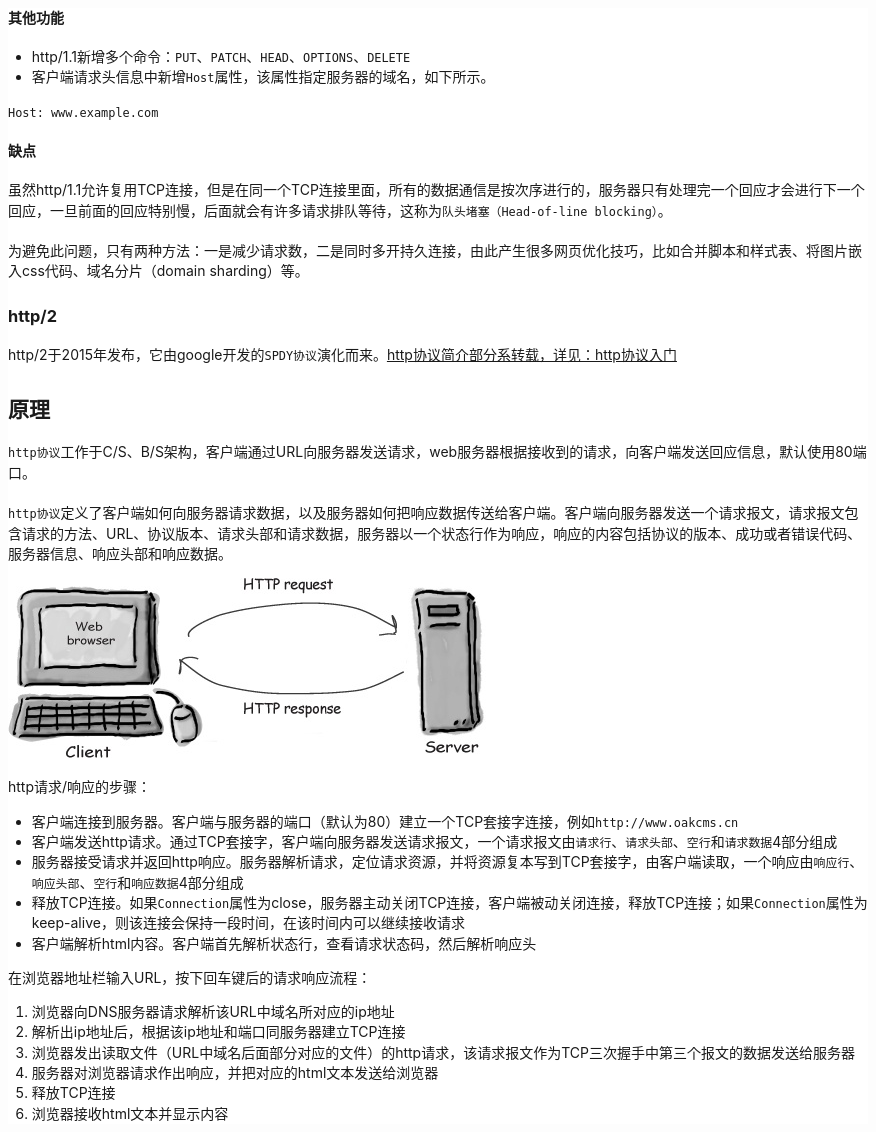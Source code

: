 #### 其他功能

* http/1.1新增多个命令：`PUT`、`PATCH`、`HEAD`、`OPTIONS`、`DELETE`
* 客户端请求头信息中新增`Host`属性，该属性指定服务器的域名，如下所示。

``` 
Host: www.example.com
``` 

#### 缺点

虽然http/1.1允许复用TCP连接，但是在同一个TCP连接里面，所有的数据通信是按次序进行的，服务器只有处理完一个回应才会进行下一个回应，一旦前面的回应特别慢，后面就会有许多请求排队等待，这称为`队头堵塞（Head-of-line blocking）`。
<br>
<br>
为避免此问题，只有两种方法：一是减少请求数，二是同时多开持久连接，由此产生很多网页优化技巧，比如合并脚本和样式表、将图片嵌入css代码、域名分片（domain sharding）等。

### http/2

http/2于2015年发布，它由google开发的`SPDY协议`演化而来。[http协议简介部分系转载，详见：http协议入门](http://www.ruanyifeng.com/blog/2016/08/http.html)

## 原理

`http协议`工作于C/S、B/S架构，客户端通过URL向服务器发送请求，web服务器根据接收到的请求，向客户端发送回应信息，默认使用80端口。
<br>
<br>
`http协议`定义了客户端如何向服务器请求数据，以及服务器如何把响应数据传送给客户端。客户端向服务器发送一个请求报文，请求报文包含请求的方法、URL、协议版本、请求头部和请求数据，服务器以一个状态行作为响应，响应的内容包括协议的版本、成功或者错误代码、服务器信息、响应头部和响应数据。

![](/image/2017/2017-05-22-network-protocol-http-1.jpg)

http请求/响应的步骤：
* 客户端连接到服务器。客户端与服务器的端口（默认为80）建立一个TCP套接字连接，例如`http://www.oakcms.cn`
* 客户端发送http请求。通过TCP套接字，客户端向服务器发送请求报文，一个请求报文由`请求行`、`请求头部`、`空行`和`请求数据`4部分组成
* 服务器接受请求并返回http响应。服务器解析请求，定位请求资源，并将资源复本写到TCP套接字，由客户端读取，一个响应由`响应行`、`响应头部`、`空行`和`响应数据`4部分组成
* 释放TCP连接。如果`Connection`属性为close，服务器主动关闭TCP连接，客户端被动关闭连接，释放TCP连接；如果`Connection`属性为keep-alive，则该连接会保持一段时间，在该时间内可以继续接收请求
* 客户端解析html内容。客户端首先解析状态行，查看请求状态码，然后解析响应头

在浏览器地址栏输入URL，按下回车键后的请求响应流程：
1. 浏览器向DNS服务器请求解析该URL中域名所对应的ip地址
2. 解析出ip地址后，根据该ip地址和端口同服务器建立TCP连接
3. 浏览器发出读取文件（URL中域名后面部分对应的文件）的http请求，该请求报文作为TCP三次握手中第三个报文的数据发送给服务器
4. 服务器对浏览器请求作出响应，并把对应的html文本发送给浏览器
5. 释放TCP连接
6. 浏览器接收html文本并显示内容  
